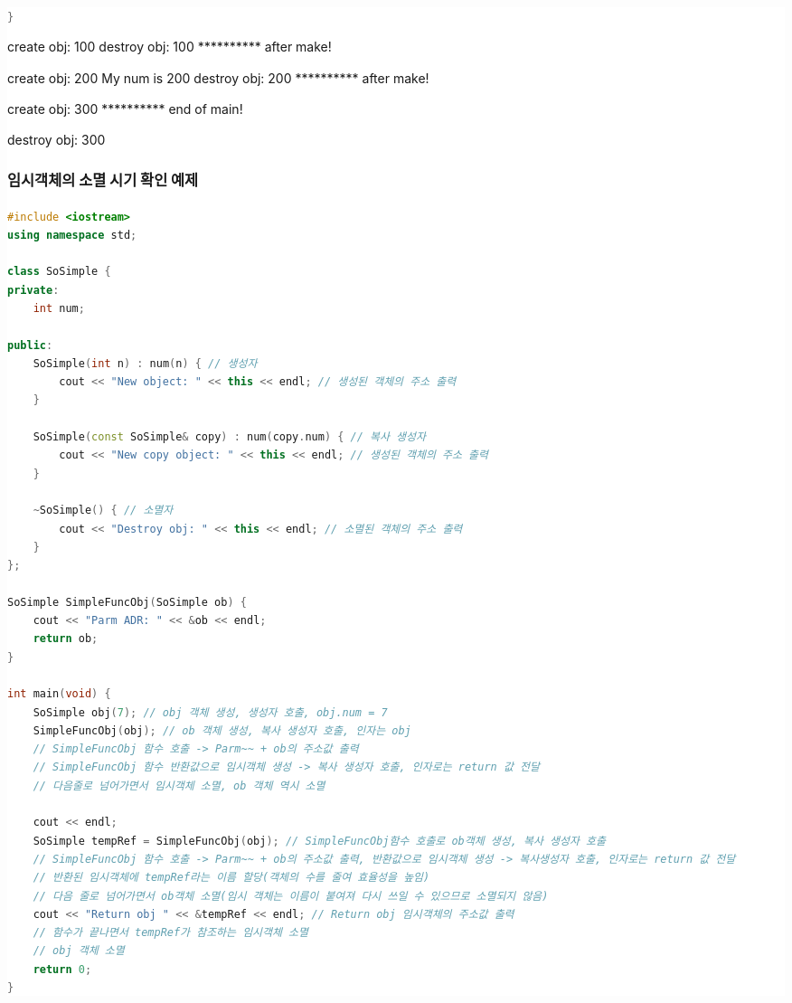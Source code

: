 ```cpp
}
```

create obj: 100
destroy obj: 100
********** after make!

create obj: 200
My num is 200
destroy obj: 200
********** after make!

create obj: 300
********** end of main!

destroy obj: 300

### 임시객체의 소멸 시기 확인 예제

```cpp
#include <iostream>
using namespace std;

class SoSimple {
private:
    int num;

public:
    SoSimple(int n) : num(n) { // 생성자
        cout << "New object: " << this << endl; // 생성된 객체의 주소 출력
    }

    SoSimple(const SoSimple& copy) : num(copy.num) { // 복사 생성자
        cout << "New copy object: " << this << endl; // 생성된 객체의 주소 출력
    }

    ~SoSimple() { // 소멸자
        cout << "Destroy obj: " << this << endl; // 소멸된 객체의 주소 출력
    }
};

SoSimple SimpleFuncObj(SoSimple ob) {
    cout << "Parm ADR: " << &ob << endl;
    return ob;
}

int main(void) {
    SoSimple obj(7); // obj 객체 생성, 생성자 호출, obj.num = 7
    SimpleFuncObj(obj); // ob 객체 생성, 복사 생성자 호출, 인자는 obj
    // SimpleFuncObj 함수 호출 -> Parm~~ + ob의 주소값 출력
    // SimpleFuncObj 함수 반환값으로 임시객체 생성 -> 복사 생성자 호출, 인자로는 return 값 전달
    // 다음줄로 넘어가면서 임시객체 소멸, ob 객체 역시 소멸

    cout << endl;
    SoSimple tempRef = SimpleFuncObj(obj); // SimpleFuncObj함수 호출로 ob객체 생성, 복사 생성자 호출
    // SimpleFuncObj 함수 호출 -> Parm~~ + ob의 주소값 출력, 반환값으로 임시객체 생성 -> 복사생성자 호출, 인자로는 return 값 전달
    // 반환된 임시객체에 tempRef라는 이름 할당(객체의 수를 줄여 효율성을 높임)
    // 다음 줄로 넘어가면서 ob객체 소멸(임시 객체는 이름이 붙여져 다시 쓰일 수 있으므로 소멸되지 않음)
    cout << "Return obj " << &tempRef << endl; // Return obj 임시객체의 주소값 출력
    // 함수가 끝나면서 tempRef가 참조하는 임시객체 소멸
    // obj 객체 소멸
    return 0;
}
```

